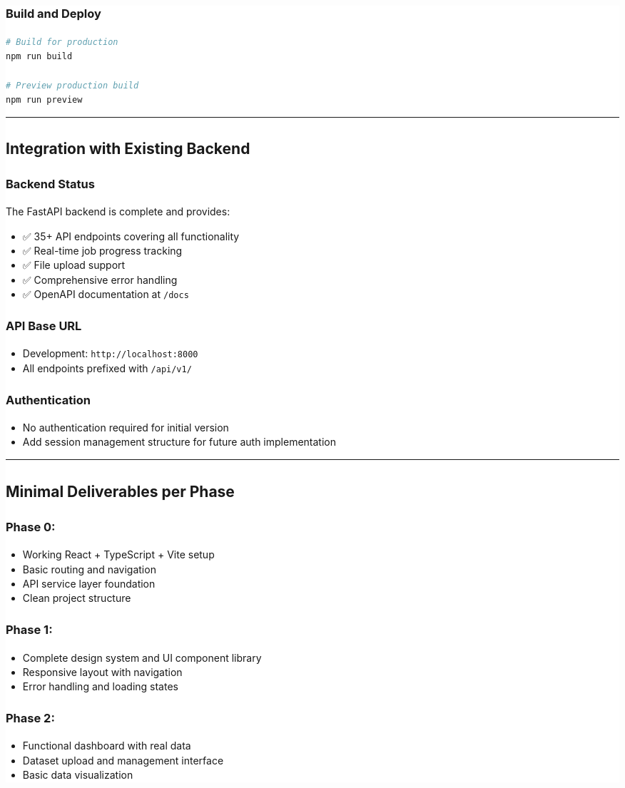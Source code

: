 ### **Build and Deploy**
```bash
# Build for production
npm run build

# Preview production build
npm run preview
```

-----

## Integration with Existing Backend

### **Backend Status**
The FastAPI backend is complete and provides:
- ✅ 35+ API endpoints covering all functionality
- ✅ Real-time job progress tracking
- ✅ File upload support
- ✅ Comprehensive error handling
- ✅ OpenAPI documentation at `/docs`

### **API Base URL**
- Development: `http://localhost:8000`
- All endpoints prefixed with `/api/v1/`

### **Authentication**
- No authentication required for initial version
- Add session management structure for future auth implementation

-----

## Minimal Deliverables per Phase

### **Phase 0**: 
- Working React + TypeScript + Vite setup
- Basic routing and navigation
- API service layer foundation
- Clean project structure

### **Phase 1**: 
- Complete design system and UI component library
- Responsive layout with navigation
- Error handling and loading states

### **Phase 2**: 
- Functional dashboard with real data
- Dataset upload and management interface
- Basic data visualization
